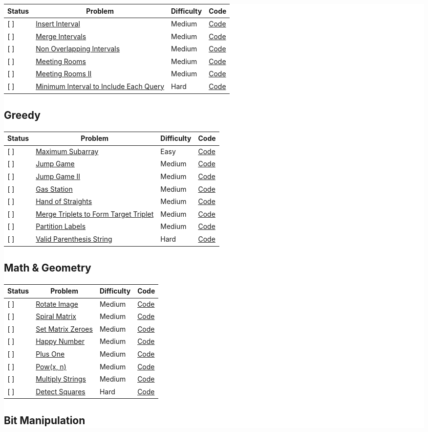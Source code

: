 | Status | Problem                                                                                                         | Difficulty | Code      |
| ------ | --------------------------------------------------------------------------------------------------------------- | ---------- | --------- |
| [ ]    | [Insert Interval](https://leetcode.com/problems/insert-interval/)                                               | Medium     | [Code](#) |
| [ ]    | [Merge Intervals](https://leetcode.com/problems/merge-intervals/)                                               | Medium     | [Code](#) |
| [ ]    | [Non Overlapping Intervals](https://leetcode.com/problems/non-overlapping-intervals/)                           | Medium     | [Code](#) |
| [ ]    | [Meeting Rooms](https://leetcode.com/problems/meeting-rooms/)                                                   | Medium     | [Code](#) |
| [ ]    | [Meeting Rooms II](https://leetcode.com/problems/meeting-rooms-ii/)                                             | Medium     | [Code](#) |
| [ ]    | [Minimum Interval to Include Each Query](https://leetcode.com/problems/minimum-interval-to-include-each-query/) | Hard       | [Code](#) |

## Greedy

| Status | Problem                                                                                                       | Difficulty | Code      |
| ------ | ------------------------------------------------------------------------------------------------------------- | ---------- | --------- |
| [ ]    | [Maximum Subarray](https://leetcode.com/problems/maximum-subarray/)                                           | Easy       | [Code](#) |
| [ ]    | [Jump Game](https://leetcode.com/problems/jump-game/)                                                         | Medium     | [Code](#) |
| [ ]    | [Jump Game II](https://leetcode.com/problems/jump-game-ii/)                                                   | Medium     | [Code](#) |
| [ ]    | [Gas Station](https://leetcode.com/problems/gas-station/)                                                     | Medium     | [Code](#) |
| [ ]    | [Hand of Straights](https://leetcode.com/problems/hand-of-straights/)                                         | Medium     | [Code](#) |
| [ ]    | [Merge Triplets to Form Target Triplet](https://leetcode.com/problems/merge-triplets-to-form-target-triplet/) | Medium     | [Code](#) |
| [ ]    | [Partition Labels](https://leetcode.com/problems/partition-labels/)                                           | Medium     | [Code](#) |
| [ ]    | [Valid Parenthesis String](https://leetcode.com/problems/valid-parenthesis-string/)                           | Hard       | [Code](#) |

## Math & Geometry

| Status | Problem                                                               | Difficulty | Code      |
| ------ | --------------------------------------------------------------------- | ---------- | --------- |
| [ ]    | [Rotate Image](https://leetcode.com/problems/rotate-image/)           | Medium     | [Code](#) |
| [ ]    | [Spiral Matrix](https://leetcode.com/problems/spiral-matrix/)         | Medium     | [Code](#) |
| [ ]    | [Set Matrix Zeroes](https://leetcode.com/problems/set-matrix-zeroes/) | Medium     | [Code](#) |
| [ ]    | [Happy Number](https://leetcode.com/problems/happy-number/)           | Medium     | [Code](#) |
| [ ]    | [Plus One](https://leetcode.com/problems/plus-one/)                   | Medium     | [Code](#) |
| [ ]    | [Pow(x, n)](https://leetcode.com/problems/powx-n/)                    | Medium     | [Code](#) |
| [ ]    | [Multiply Strings](https://leetcode.com/problems/multiply-strings/)   | Medium     | [Code](#) |
| [ ]    | [Detect Squares](https://leetcode.com/problems/detect-squares/)       | Hard       | [Code](#) |

## Bit Manipulation
